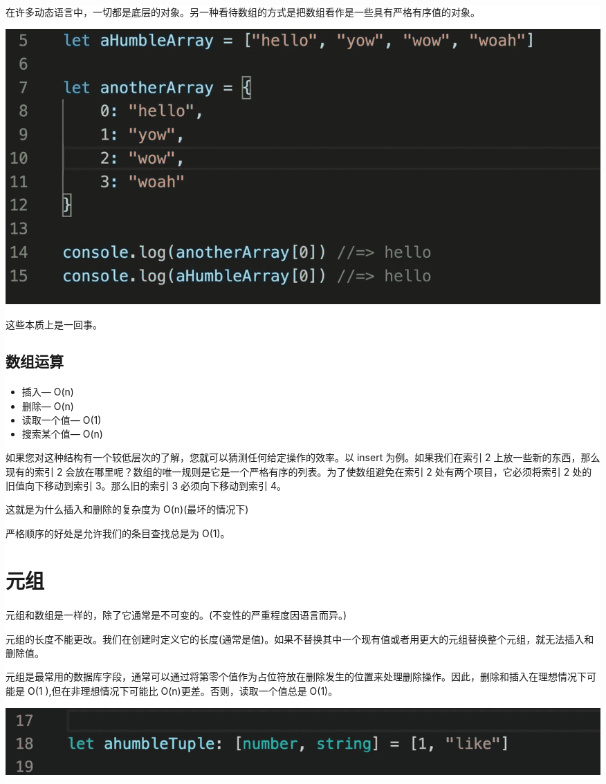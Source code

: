 在许多动态语言中，一切都是底层的对象。另一种看待数组的方式是把数组看作是一些具有严格有序值的对象。

![](img/492b0f4d228180b0735ed33d939efe2c.png)

这些本质上是一回事。

## 数组运算

*   插入— O(n)
*   删除— O(n)
*   读取一个值— O(1)
*   搜索某个值— O(n)

如果您对这种结构有一个较低层次的了解，您就可以猜测任何给定操作的效率。以 insert 为例。如果我们在索引 2 上放一些新的东西，那么现有的索引 2 会放在哪里呢？数组的唯一规则是它是一个严格有序的列表。为了使数组避免在索引 2 处有两个项目，它必须将索引 2 处的旧值向下移动到索引 3。那么旧的索引 3 必须向下移动到索引 4。

这就是为什么插入和删除的复杂度为 O(n)(最坏的情况下)

严格顺序的好处是允许我们的条目查找总是为 O(1)。

# 元组

元组和数组是一样的，除了它通常是不可变的。(不变性的严重程度因语言而异。)

元组的长度不能更改。我们在创建时定义它的长度(通常是值)。如果不替换其中一个现有值或者用更大的元组替换整个元组，就无法插入和删除值。

元组是最常用的数据库字段，通常可以通过将第零个值作为占位符放在删除发生的位置来处理删除操作。因此，删除和插入在理想情况下可能是 O(1 ),但在非理想情况下可能比 O(n)更差。否则，读取一个值总是 O(1)。

![](img/b96ca28f51f07f24f1b2021073db11de.png)
